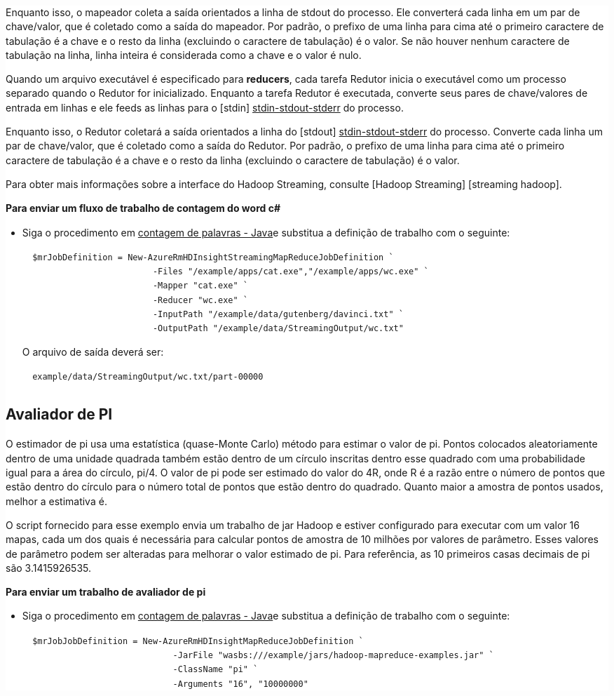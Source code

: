 Enquanto isso, o mapeador coleta a saída orientados a linha de stdout do processo. Ele converterá cada linha em um par de chave/valor, que é coletado como a saída do mapeador. Por padrão, o prefixo de uma linha para cima até o primeiro caractere de tabulação é a chave e o resto da linha (excluindo o caractere de tabulação) é o valor. Se não houver nenhum caractere de tabulação na linha, linha inteira é considerada como a chave e o valor é nulo.

Quando um arquivo executável é especificado para **reducers**, cada tarefa Redutor inicia o executável como um processo separado quando o Redutor for inicializado. Enquanto a tarefa Redutor é executada, converte seus pares de chave/valores de entrada em linhas e ele feeds as linhas para o [stdin] [ stdin-stdout-stderr] do processo.

Enquanto isso, o Redutor coletará a saída orientados a linha do [stdout] [ stdin-stdout-stderr] do processo. Converte cada linha um par de chave/valor, que é coletado como a saída do Redutor. Por padrão, o prefixo de uma linha para cima até o primeiro caractere de tabulação é a chave e o resto da linha (excluindo o caractere de tabulação) é o valor.

Para obter mais informações sobre a interface do Hadoop Streaming, consulte [Hadoop Streaming] [streaming hadoop].

**Para enviar um fluxo de trabalho de contagem do word c#**

- Siga o procedimento em [contagem de palavras - Java](#word-count-java)e substitua a definição de trabalho com o seguinte:

        $mrJobDefinition = New-AzureRmHDInsightStreamingMapReduceJobDefinition `
                                -Files "/example/apps/cat.exe","/example/apps/wc.exe" `
                                -Mapper "cat.exe" `
                                -Reducer "wc.exe" `
                                -InputPath "/example/data/gutenberg/davinci.txt" `
                                -OutputPath "/example/data/StreamingOutput/wc.txt"  


    O arquivo de saída deverá ser:
    
        example/data/StreamingOutput/wc.txt/part-00000      
                                
## <a name="hdinsight-sample-pi-estimator"></a>Avaliador de PI

O estimador de pi usa uma estatística (quase-Monte Carlo) método para estimar o valor de pi. Pontos colocados aleatoriamente dentro de uma unidade quadrada também estão dentro de um círculo inscritas dentro esse quadrado com uma probabilidade igual para a área do círculo, pi/4. O valor de pi pode ser estimado do valor do 4R, onde R é a razão entre o número de pontos que estão dentro do círculo para o número total de pontos que estão dentro do quadrado. Quanto maior a amostra de pontos usados, melhor a estimativa é.

O script fornecido para esse exemplo envia um trabalho de jar Hadoop e estiver configurado para executar com um valor 16 mapas, cada um dos quais é necessária para calcular pontos de amostra de 10 milhões por valores de parâmetro. Esses valores de parâmetro podem ser alteradas para melhorar o valor estimado de pi. Para referência, as 10 primeiros casas decimais de pi são 3.1415926535.

**Para enviar um trabalho de avaliador de pi**

- Siga o procedimento em [contagem de palavras - Java](#word-count-java)e substitua a definição de trabalho com o seguinte:

        $mrJobJobDefinition = New-AzureRmHDInsightMapReduceJobDefinition `
                                    -JarFile "wasbs:///example/jars/hadoop-mapreduce-examples.jar" `
                                    -ClassName "pi" `
                                    -Arguments "16", "10000000"


[hdinsight-errors]: hdinsight-debug-jobs.md
[hdinsight-sdk-documentation]: https://msdn.microsoft.com/library/azure/dn479185.aspx
[hdinsight-submit-jobs]: hdinsight-submit-hadoop-jobs-programmatically.md
[hdinsight-introduction]: hdinsight-hadoop-introduction.md
[powershell-install-configure]: ../powershell-install-configure.md
[hdinsight-get-started]: hdinsight-hadoop-linux-tutorial-get-started.md
[hdinsight-samples]: hdinsight-run-samples.md
[hdinsight-sample-10gb-graysort]: #hdinsight-sample-10gb-graysort
[hdinsight-sample-csharp-streaming]: #hdinsight-sample-csharp-streaming
[hdinsight-sample-pi-estimator]: #hdinsight-sample-pi-estimator
[hdinsight-sample-wordcount]: #hdinsight-sample-wordcount
[hdinsight-use-hive]: hdinsight-use-hive.md
[hdinsight-use-pig]: hdinsight-use-pig.md
[streamreader]: http://msdn.microsoft.com/library/system.io.streamreader.aspx
[console-writeline]: http://msdn.microsoft.com/library/system.console.writeline
[stdin-stdout-stderr]: https://msdn.microsoft.com/library/3x292kth.aspx
